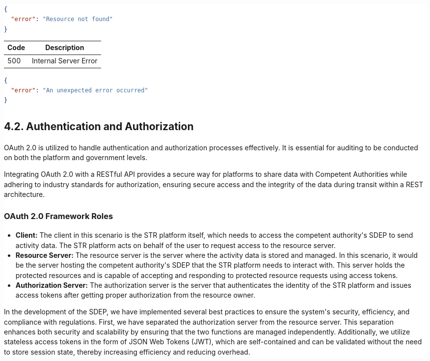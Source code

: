 ```json
{
  "error": "Resource not found"
}
```

| Code | Description           |
|------|-----------------------|
| 500  | Internal Server Error |

```json
{
  "error": "An unexpected error occurred"
}
```

## 4.2. Authentication and Authorization

OAuth 2.0 is utilized to handle authentication and authorization processes effectively. It is essential for auditing to
be conducted on both the platform and government levels.

Integrating OAuth 2.0 with a RESTful API provides a secure way for platforms to share data with Competent Authorities
while adhering to industry standards for authorization, ensuring secure access and the integrity of the data during
transit within a REST architecture.

### OAuth 2.0 Framework Roles

- **Client:** The client in this scenario is the STR platform itself, which needs to access the competent authority's
  SDEP to send activity data. The STR platform acts on behalf of the user to request access to the resource server.
- **Resource Server:** The resource server is the server where the activity data is stored and managed. In this
  scenario, it would be the server hosting the competent authority's SDEP that the STR platform needs to interact with.
  This server holds the protected resources and is capable of accepting and responding to protected resource requests
  using access tokens.
- **Authorization Server:** The authorization server is the server that authenticates the identity of the STR platform
  and issues access tokens after getting proper authorization from the resource owner.

In the development of the SDEP, we have implemented several best practices to ensure the system's security, efficiency,
and compliance with regulations. First, we have separated the authorization server from the resource server. This
separation enhances both security and scalability by ensuring that the two functions are managed independently.
Additionally, we utilize stateless access tokens in the form of JSON Web Tokens (JWT), which are self-contained and can
be validated without the need to store session state, thereby increasing efficiency and reducing overhead.
